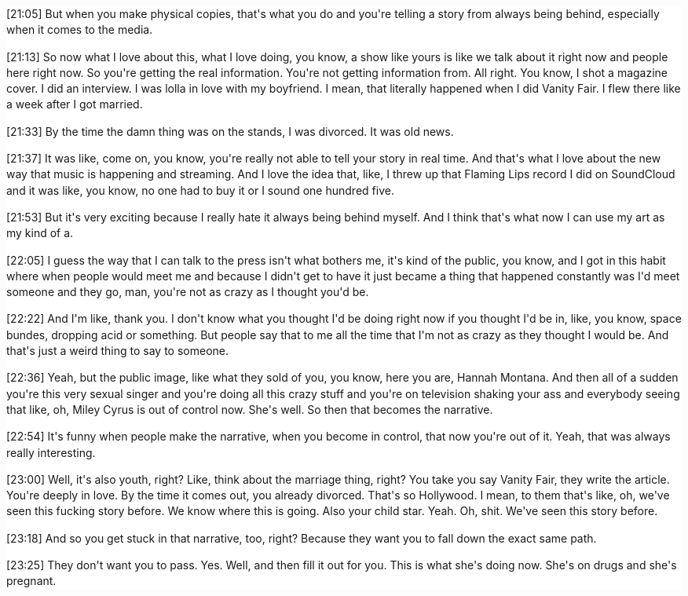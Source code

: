 [21:05]
But when you make physical copies, that's what you do and you're telling a story from always being behind, especially when it comes to the media.

[21:13]
So now what I love about this, what I love doing, you know, a show like yours is like we talk about it right now and people here right now. So you're getting the real information. You're not getting information from. All right. You know, I shot a magazine cover. I did an interview. I was lolla in love with my boyfriend. I mean, that literally happened when I did Vanity Fair. I flew there like a week after I got married.

[21:33]
By the time the damn thing was on the stands, I was divorced. It was old news.

[21:37]
It was like, come on, you know, you're really not able to tell your story in real time. And that's what I love about the new way that music is happening and streaming. And I love the idea that, like, I threw up that Flaming Lips record I did on SoundCloud and it was like, you know, no one had to buy it or I sound one hundred five.

[21:53]
But it's very exciting because I really hate it always being behind myself. And I think that's what now I can use my art as my kind of a.

[22:05]
I guess the way that I can talk to the press isn't what bothers me, it's kind of the public, you know, and I got in this habit where when people would meet me and because I didn't get to have it just became a thing that happened constantly was I'd meet someone and they go, man, you're not as crazy as I thought you'd be.

[22:22]
And I'm like, thank you. I don't know what you thought I'd be doing right now if you thought I'd be in, like, you know, space bundes, dropping acid or something. But people say that to me all the time that I'm not as crazy as they thought I would be. And that's just a weird thing to say to someone.

[22:36]
Yeah, but the public image, like what they sold of you, you know, here you are, Hannah Montana. And then all of a sudden you're this very sexual singer and you're doing all this crazy stuff and you're on television shaking your ass and everybody seeing that like, oh, Miley Cyrus is out of control now. She's well. So then that becomes the narrative.

[22:54]
It's funny when people make the narrative, when you become in control, that now you're out of it. Yeah, that was always really interesting.

[23:00]
Well, it's also youth, right? Like, think about the marriage thing, right? You take you say Vanity Fair, they write the article. You're deeply in love. By the time it comes out, you already divorced. That's so Hollywood. I mean, to them that's like, oh, we've seen this fucking story before. We know where this is going. Also your child star. Yeah. Oh, shit. We've seen this story before.

[23:18]
And so you get stuck in that narrative, too, right? Because they want you to fall down the exact same path.

[23:25]
They don't want you to pass. Yes. Well, and then fill it out for you. This is what she's doing now. She's on drugs and she's pregnant.
